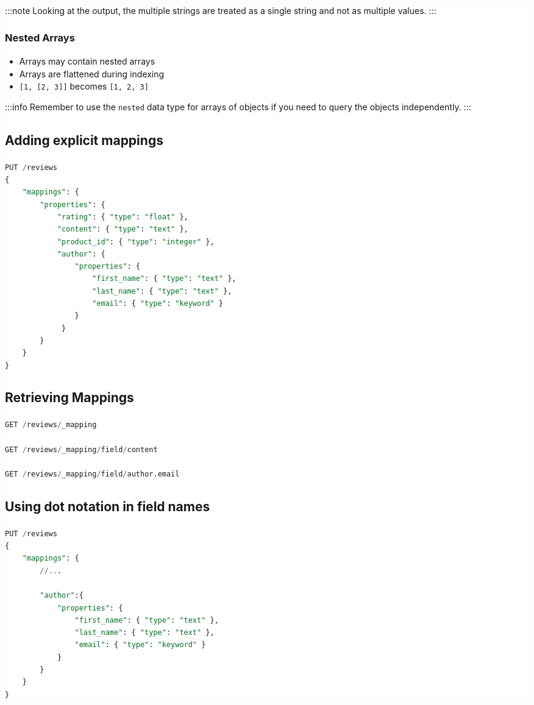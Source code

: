 :::note
Looking at the output, the multiple strings are treated as a single string and not as multiple values.
:::

### Nested Arrays

- Arrays may contain nested arrays
- Arrays are flattened during indexing
- `[1, [2, 3]]` becomes `[1, 2, 3]`

:::info
Remember to use the `nested` data type for arrays of objects if you need to query the objects independently.
:::

## Adding explicit mappings

```SQL
PUT /reviews
{
    "mappings": {
        "properties": {
            "rating": { "type": "float" },
            "content": { "type": "text" },
            "product_id": { "type": "integer" },
            "author": {
                "properties": {
                    "first_name": { "type": "text" },
                    "last_name": { "type": "text" },
                    "email": { "type": "keyword" }
                }
             }
        }
    }
}
```

## Retrieving Mappings

```SQL
GET /reviews/_mapping

GET /reviews/_mapping/field/content

GET /reviews/_mapping/field/author.email
```

## Using dot notation in field names

```SQL
PUT /reviews
{
    "mappings": {
        //...

        "author":{
            "properties": {
                "first_name": { "type": "text" },
                "last_name": { "type": "text" },
                "email": { "type": "keyword" }
            }
        }
    }
}
```